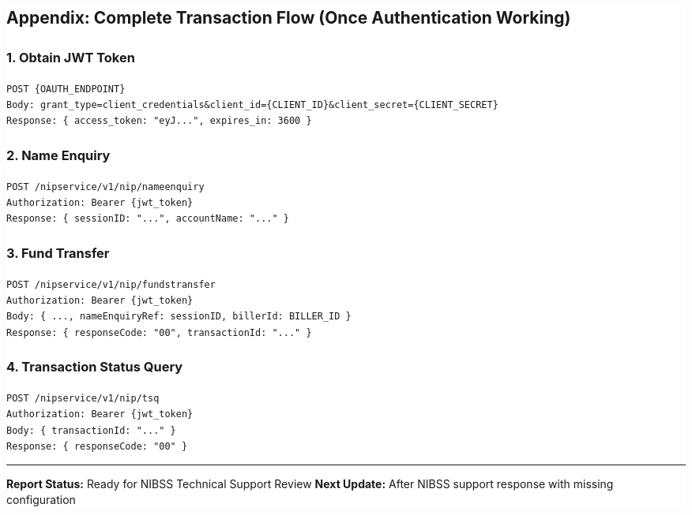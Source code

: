 ## Appendix: Complete Transaction Flow (Once Authentication Working)

### 1. Obtain JWT Token
```
POST {OAUTH_ENDPOINT}
Body: grant_type=client_credentials&client_id={CLIENT_ID}&client_secret={CLIENT_SECRET}
Response: { access_token: "eyJ...", expires_in: 3600 }
```

### 2. Name Enquiry
```
POST /nipservice/v1/nip/nameenquiry
Authorization: Bearer {jwt_token}
Response: { sessionID: "...", accountName: "..." }
```

### 3. Fund Transfer
```
POST /nipservice/v1/nip/fundstransfer
Authorization: Bearer {jwt_token}
Body: { ..., nameEnquiryRef: sessionID, billerId: BILLER_ID }
Response: { responseCode: "00", transactionId: "..." }
```

### 4. Transaction Status Query
```
POST /nipservice/v1/nip/tsq
Authorization: Bearer {jwt_token}
Body: { transactionId: "..." }
Response: { responseCode: "00" }
```

---

**Report Status:** Ready for NIBSS Technical Support Review
**Next Update:** After NIBSS support response with missing configuration
